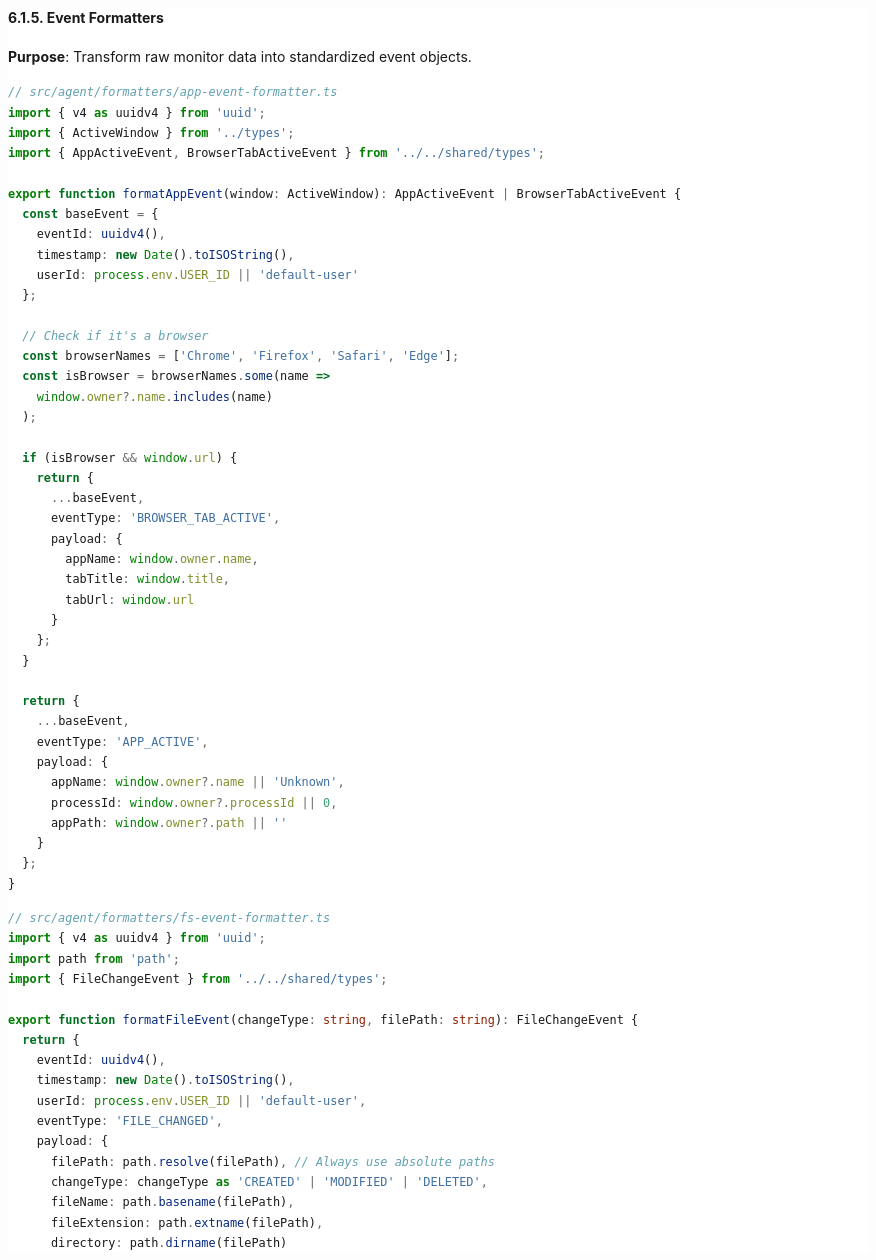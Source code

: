 #### 6.1.5. Event Formatters

**Purpose**: Transform raw monitor data into standardized event objects.

```typescript
// src/agent/formatters/app-event-formatter.ts
import { v4 as uuidv4 } from 'uuid';
import { ActiveWindow } from '../types';
import { AppActiveEvent, BrowserTabActiveEvent } from '../../shared/types';

export function formatAppEvent(window: ActiveWindow): AppActiveEvent | BrowserTabActiveEvent {
  const baseEvent = {
    eventId: uuidv4(),
    timestamp: new Date().toISOString(),
    userId: process.env.USER_ID || 'default-user'
  };

  // Check if it's a browser
  const browserNames = ['Chrome', 'Firefox', 'Safari', 'Edge'];
  const isBrowser = browserNames.some(name => 
    window.owner?.name.includes(name)
  );

  if (isBrowser && window.url) {
    return {
      ...baseEvent,
      eventType: 'BROWSER_TAB_ACTIVE',
      payload: {
        appName: window.owner.name,
        tabTitle: window.title,
        tabUrl: window.url
      }
    };
  }

  return {
    ...baseEvent,
    eventType: 'APP_ACTIVE',
    payload: {
      appName: window.owner?.name || 'Unknown',
      processId: window.owner?.processId || 0,
      appPath: window.owner?.path || ''
    }
  };
}
```

```typescript
// src/agent/formatters/fs-event-formatter.ts
import { v4 as uuidv4 } from 'uuid';
import path from 'path';
import { FileChangeEvent } from '../../shared/types';

export function formatFileEvent(changeType: string, filePath: string): FileChangeEvent {
  return {
    eventId: uuidv4(),
    timestamp: new Date().toISOString(),
    userId: process.env.USER_ID || 'default-user',
    eventType: 'FILE_CHANGED',
    payload: {
      filePath: path.resolve(filePath), // Always use absolute paths
      changeType: changeType as 'CREATED' | 'MODIFIED' | 'DELETED',
      fileName: path.basename(filePath),
      fileExtension: path.extname(filePath),
      directory: path.dirname(filePath)
```